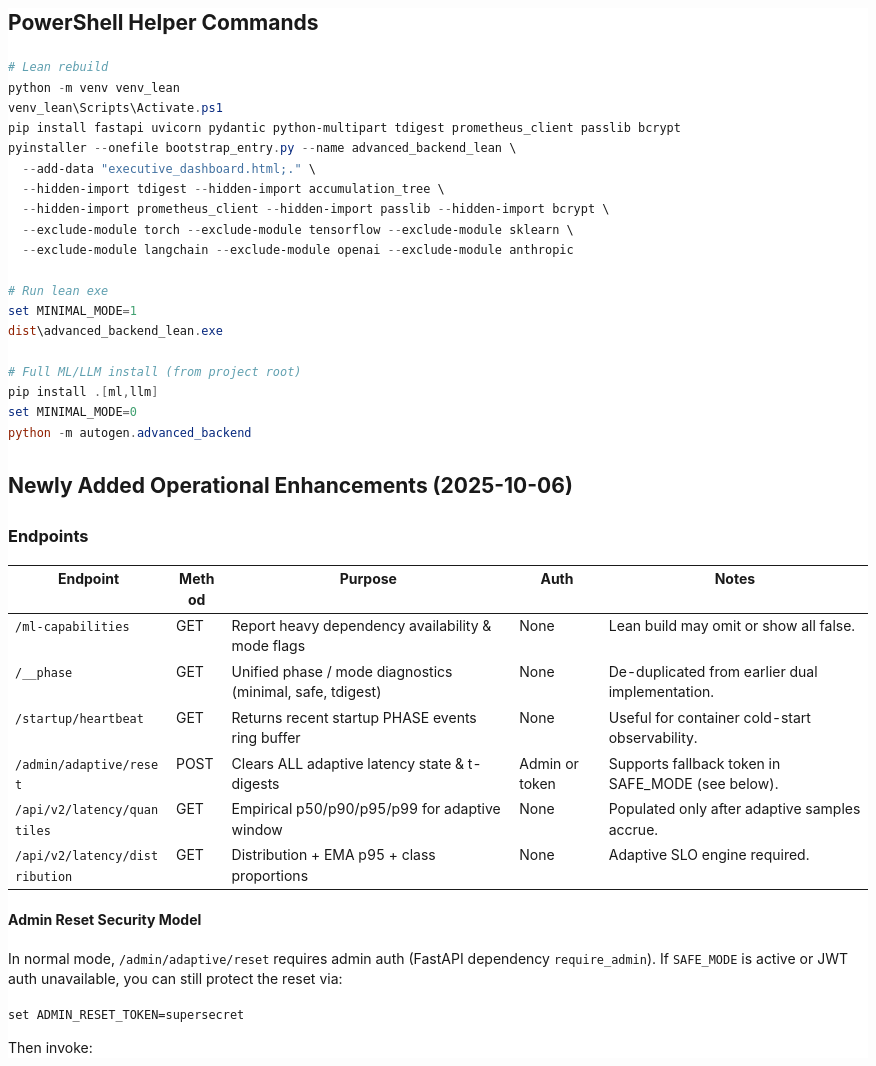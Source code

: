 ## PowerShell Helper Commands

```powershell
# Lean rebuild
python -m venv venv_lean
venv_lean\Scripts\Activate.ps1
pip install fastapi uvicorn pydantic python-multipart tdigest prometheus_client passlib bcrypt
pyinstaller --onefile bootstrap_entry.py --name advanced_backend_lean \
  --add-data "executive_dashboard.html;." \
  --hidden-import tdigest --hidden-import accumulation_tree \
  --hidden-import prometheus_client --hidden-import passlib --hidden-import bcrypt \
  --exclude-module torch --exclude-module tensorflow --exclude-module sklearn \
  --exclude-module langchain --exclude-module openai --exclude-module anthropic

# Run lean exe
set MINIMAL_MODE=1
dist\advanced_backend_lean.exe

# Full ML/LLM install (from project root)
pip install .[ml,llm]
set MINIMAL_MODE=0
python -m autogen.advanced_backend
```

## Newly Added Operational Enhancements (2025-10-06)

### Endpoints

| Endpoint | Method | Purpose | Auth | Notes |
|----------|--------|---------|------|-------|
| `/ml-capabilities` | GET | Report heavy dependency availability & mode flags | None | Lean build may omit or show all false. |
| `/__phase` | GET | Unified phase / mode diagnostics (minimal, safe, tdigest) | None | De-duplicated from earlier dual implementation. |
| `/startup/heartbeat` | GET | Returns recent startup PHASE events ring buffer | None | Useful for container cold-start observability. |
| `/admin/adaptive/reset` | POST | Clears ALL adaptive latency state & t-digests | Admin or token | Supports fallback token in SAFE_MODE (see below). |
| `/api/v2/latency/quantiles` | GET | Empirical p50/p90/p95/p99 for adaptive window | None | Populated only after adaptive samples accrue. |
| `/api/v2/latency/distribution` | GET | Distribution + EMA p95 + class proportions | None | Adaptive SLO engine required. |

#### Admin Reset Security Model

In normal mode, `/admin/adaptive/reset` requires admin auth (FastAPI dependency `require_admin`).
If `SAFE_MODE` is active or JWT auth unavailable, you can still protect the reset via:

```
set ADMIN_RESET_TOKEN=supersecret
```

Then invoke:
